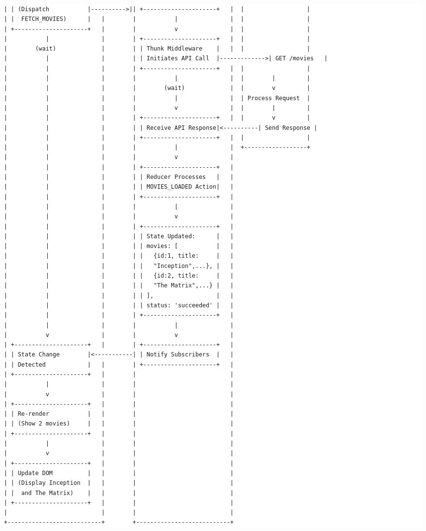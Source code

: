 ```
| | (Dispatch           |---------->|| +---------------------+   |  |                  |
| |  FETCH_MOVIES)      |   |        |           |               |  |                  |
| +---------------------+   |        |           v               |  |                  |
|           |               |        | +---------------------+   |  |                  |
|        (wait)             |        | | Thunk Middleware    |   |  |                  |
|           |               |        | | Initiates API Call  |------------->| GET /movies   |
|           |               |        | +---------------------+   |  |                  |
|           |               |        |           |               |  |        |         |
|           |               |        |        (wait)             |  |        v         |
|           |               |        |           |               |  | Process Request  |
|           |               |        |           v               |  |        |         |
|           |               |        | +---------------------+   |  |        v         |
|           |               |        | | Receive API Response|<----------| Send Response |
|           |               |        | +---------------------+   |  |                  |
|           |               |        |           |               |  +------------------+
|           |               |        |           v               |
|           |               |        | +---------------------+   |
|           |               |        | | Reducer Processes   |   |
|           |               |        | | MOVIES_LOADED Action|   |
|           |               |        | +---------------------+   |
|           |               |        |           |               |
|           |               |        |           v               |
|           |               |        | +---------------------+   |
|           |               |        | | State Updated:      |   |
|           |               |        | | movies: [           |   |
|           |               |        | |   {id:1, title:     |   |
|           |               |        | |   "Inception",...}, |   |
|           |               |        | |   {id:2, title:     |   |
|           |               |        | |   "The Matrix",...} |   |
|           |               |        | | ],                  |   |
|           |               |        | | status: 'succeeded' |   |
|           |               |        | +---------------------+   |
|           |               |        |           |               |
|           v               |        |           v               |
| +---------------------+   |        | +---------------------+   |
| | State Change        |<-----------| | Notify Subscribers  |   |
| | Detected            |   |        | +---------------------+   |
| +---------------------+   |        |                           |
|           |               |        |                           |
|           v               |        |                           |
| +---------------------+   |        |                           |
| | Re-render           |   |        |                           |
| | (Show 2 movies)     |   |        |                           |
| +---------------------+   |        |                           |
|           |               |        |                           |
|           v               |        |                           |
| +---------------------+   |        |                           |
| | Update DOM          |   |        |                           |
| | (Display Inception  |   |        |                           |
| |  and The Matrix)    |   |        |                           |
| +---------------------+   |        |                           |
|                           |        |                           |
+---------------------------+        +---------------------------+
```
